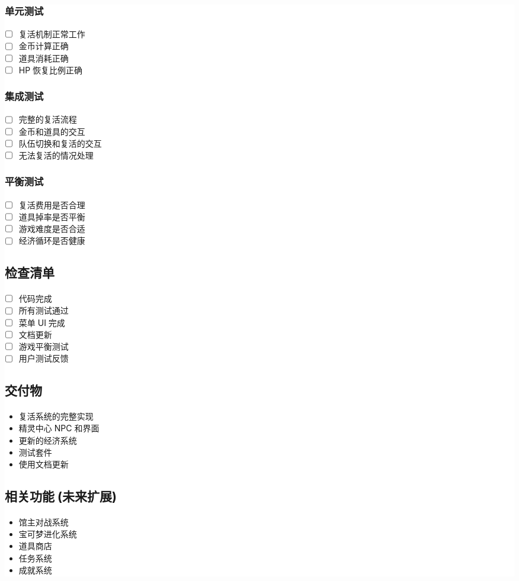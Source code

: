 ### 单元测试
- [ ] 复活机制正常工作
- [ ] 金币计算正确
- [ ] 道具消耗正确
- [ ] HP 恢复比例正确

### 集成测试
- [ ] 完整的复活流程
- [ ] 金币和道具的交互
- [ ] 队伍切换和复活的交互
- [ ] 无法复活的情况处理

### 平衡测试
- [ ] 复活费用是否合理
- [ ] 道具掉率是否平衡
- [ ] 游戏难度是否合适
- [ ] 经济循环是否健康

## 检查清单

- [ ] 代码完成
- [ ] 所有测试通过
- [ ] 菜单 UI 完成
- [ ] 文档更新
- [ ] 游戏平衡测试
- [ ] 用户测试反馈

## 交付物

- 复活系统的完整实现
- 精灵中心 NPC 和界面
- 更新的经济系统
- 测试套件
- 使用文档更新

## 相关功能 (未来扩展)

- 馆主对战系统
- 宝可梦进化系统
- 道具商店
- 任务系统
- 成就系统
